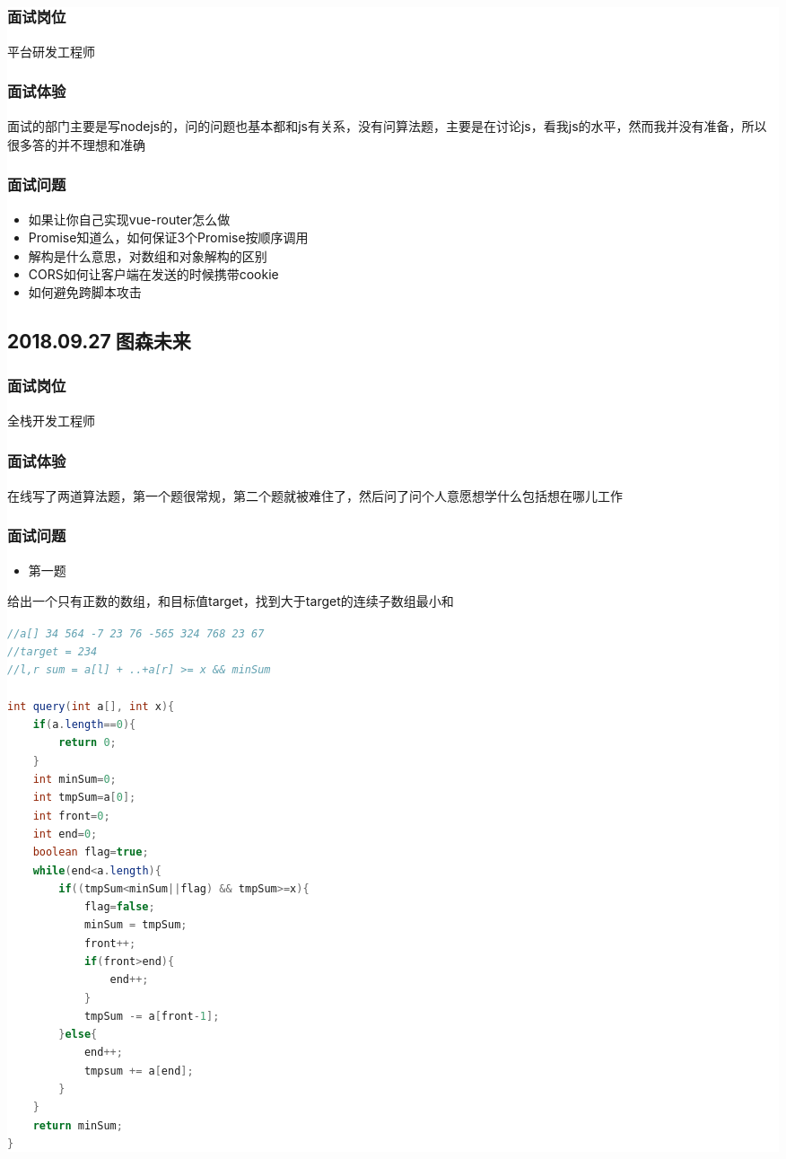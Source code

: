 ### 面试岗位

平台研发工程师

### 面试体验

面试的部门主要是写nodejs的，问的问题也基本都和js有关系，没有问算法题，主要是在讨论js，看我js的水平，然而我并没有准备，所以很多答的并不理想和准确

### 面试问题

- 如果让你自己实现vue-router怎么做
- Promise知道么，如何保证3个Promise按顺序调用
- 解构是什么意思，对数组和对象解构的区别
- CORS如何让客户端在发送的时候携带cookie
- 如何避免跨脚本攻击



## 2018.09.27 图森未来

### 面试岗位

全栈开发工程师

### 面试体验

在线写了两道算法题，第一个题很常规，第二个题就被难住了，然后问了问个人意愿想学什么包括想在哪儿工作

### 面试问题

- 第一题

给出一个只有正数的数组，和目标值target，找到大于target的连续子数组最小和

```java
//a[] 34 564 -7 23 76 -565 324 768 23 67
//target = 234
//l,r sum = a[l] + ..+a[r] >= x && minSum

int query(int a[], int x){
    if(a.length==0){
        return 0;
    }
    int minSum=0;
    int tmpSum=a[0];
    int front=0;
    int end=0;
    boolean flag=true;
    while(end<a.length){
        if((tmpSum<minSum||flag) && tmpSum>=x){
            flag=false;
            minSum = tmpSum;
            front++;
            if(front>end){
                end++;
            }
            tmpSum -= a[front-1];
        }else{
            end++;
            tmpsum += a[end];
        }
    }
    return minSum;
}
```
